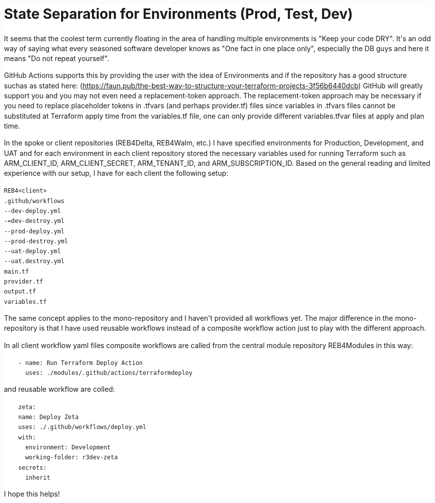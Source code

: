 # State Separation for Environments (Prod, Test, Dev)
It seems that the coolest term currently floating in the area of handling multiple environments is "Keep your code DRY". It's an odd way of saying what every seasoned software developer knows as "One fact in one place only", especially the DB guys and here it means "Do not repeat yourself".

GitHub Actions supports this by providing the user with the idea of Environments and if the repository has a good structure suchas as stated here: (https://faun.pub/the-best-way-to-structure-your-terraform-projects-3f56b6440dcb) GitHub will greatly support you and you may not even need a replacement-token approach.
The replacement-token approach may be necessary if you need to replace placeholder tokens in .tfvars (and perhaps provider.tf) files since variables in .tfvars files cannot be substituted at Terraform apply time from the variables.tf file, one can only provide different variables.tfvar files at apply and plan time.

In the spoke or client repositories (REB4Delta, REB4Walm, etc.) I have specified environments for Production, Development, and UAT and for each environment in each client repository stored the necessary variables used for running Terraform such as ARM_CLIENT_ID, ARM_CLIENT_SECRET, ARM_TENANT_ID, and ARM_SUBSCRIPTION_ID.
Based on the general reading and limited experience with our setup, I have for each client the following setup:
```
REB4<client>
.github/workflows
--dev-deploy.yml
-=dev-destroy.yml
--prod-deploy.yml
--prod-destroy.yml
--uat-deploy.yml
--uat.destroy.yml
main.tf
provider.tf
output.tf
variables.tf
```
The same concept applies to the mono-repository and I haven't provided all workflows yet. The major difference in the mono-repository is that I have used reusable workflows instead of a composite workflow action just to play with the different approach.
  
In all client workflow yaml files composite workflows are called from the central module repository REB4Modules in this way:
```
    - name: Run Terraform Deploy Action
      uses: ./modules/.github/actions/terraformdeploy
```
and reusable workflow are colled:
  
```
    zeta:
    name: Deploy Zeta
    uses: ./.github/workflows/deploy.yml
    with:
      environment: Development
      working-folder: r3dev-zeta
    secrets:
      inherit
```
  I hope this helps!
